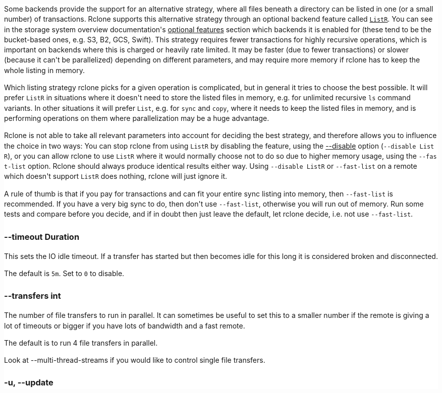 Some backends provide the support for an alternative strategy, where all
files beneath a directory can be listed in one (or a small number) of
transactions. Rclone supports this alternative strategy through an optional
backend feature called [`ListR`](/overview/#listr). You can see in the storage
system overview documentation's [optional features](/overview/#optional-features)
section which backends it is enabled for (these tend to be the bucket-based
ones, e.g. S3, B2, GCS, Swift). This strategy requires fewer transactions
for highly recursive operations, which is important on backends where this
is charged or heavily rate limited. It may be faster (due to fewer transactions)
or slower (because it can't be parallelized) depending on different parameters,
and may require more memory if rclone has to keep the whole listing in memory.

Which listing strategy rclone picks for a given operation is complicated, but
in general it tries to choose the best possible. It will prefer `ListR` in
situations where it doesn't need to store the listed files in memory, e.g.
for unlimited recursive `ls` command variants. In other situations it will
prefer `List`, e.g. for `sync` and `copy`, where it needs to keep the listed
files in memory, and is performing operations on them where parallelization
may be a huge advantage.

Rclone is not able to take all relevant parameters into account for deciding
the best strategy, and therefore allows you to influence the choice in two ways:
You can stop rclone from using `ListR` by disabling the feature, using the
[--disable](#disable) option (`--disable ListR`), or you can
allow rclone to use `ListR` where it would normally choose not to do so due to
higher memory usage, using the `--fast-list` option. Rclone should always
produce identical results either way. Using `--disable ListR` or `--fast-list`
on a remote which doesn't support `ListR` does nothing, rclone will just ignore
it.

A rule of thumb is that if you pay for transactions and can fit your entire
sync listing into memory, then `--fast-list` is recommended. If you have a
very big sync to do, then don't use `--fast-list`, otherwise you will run out
of memory. Run some tests and compare before you decide, and if in doubt then
just leave the default, let rclone decide, i.e. not use `--fast-list`.

### --timeout Duration

This sets the IO idle timeout.  If a transfer has started but then
becomes idle for this long it is considered broken and disconnected.

The default is `5m`.  Set to `0` to disable.

### --transfers int

The number of file transfers to run in parallel.  It can sometimes be
useful to set this to a smaller number if the remote is giving a lot
of timeouts or bigger if you have lots of bandwidth and a fast remote.

The default is to run 4 file transfers in parallel.

Look at --multi-thread-streams if you would like to control single file transfers.

### -u, --update
